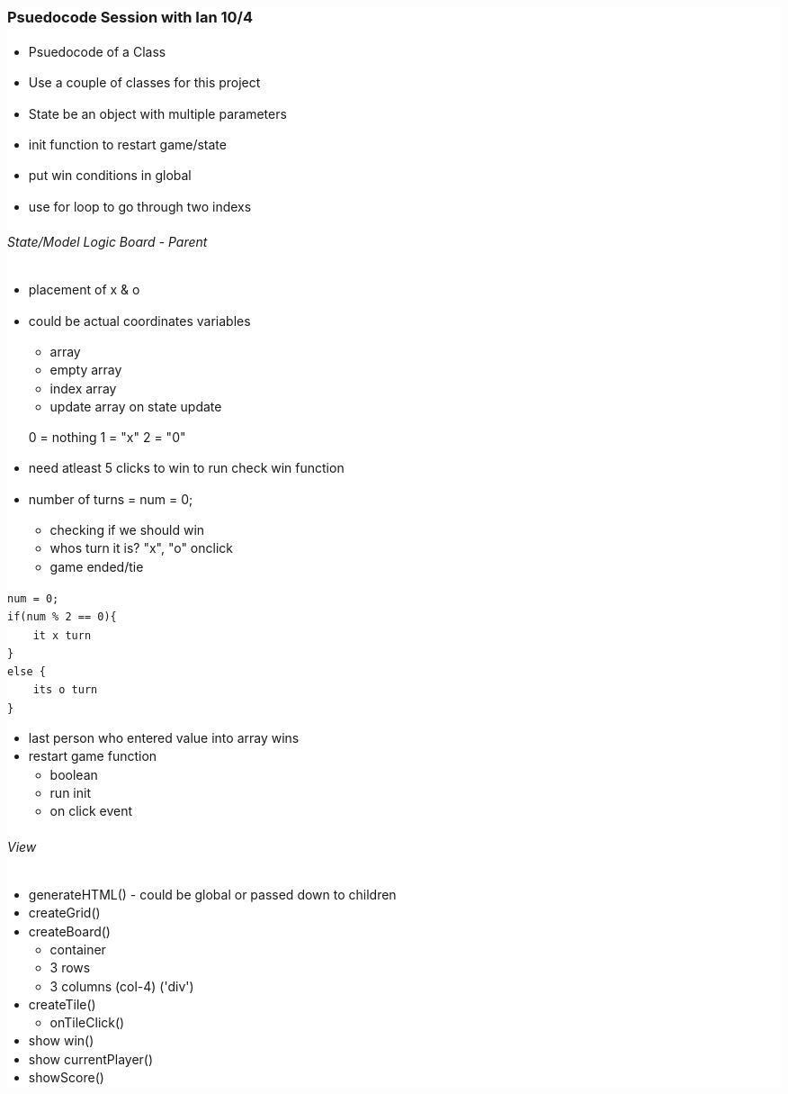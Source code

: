 ### Psuedocode Session with Ian 10/4
- Psuedocode of a Class

- Use a couple of classes for this project

- State be an object with multiple parameters

- init function to restart game/state

- put win conditions in global

- use for loop to go through two indexs

###### State/Model Logic Board - Parent
- placement of x & o 
- could be actual coordinates variables
    - array
    - empty array
    - index array
    - update array on state update

    0 = nothing
    1 = "x"
    2 = "0"

- need atleast 5 clicks to win to run check win function

- number of turns = num = 0;
    - checking if we should win
    - whos turn it is? "x", "o" onclick
    - game ended/tie

```
num = 0;
if(num % 2 == 0){
    it x turn
}
else {
    its o turn
}
```

- last person who entered value into array wins
- restart game function
    - boolean
    - run init
    - on click event
###### View
- generateHTML() - could be global or passed down to children
- createGrid()
- createBoard()
    - container
    - 3 rows
    - 3 columns (col-4) ('div')
- createTile()
    - onTileClick()
- show win()
- show currentPlayer()
- showScore()
